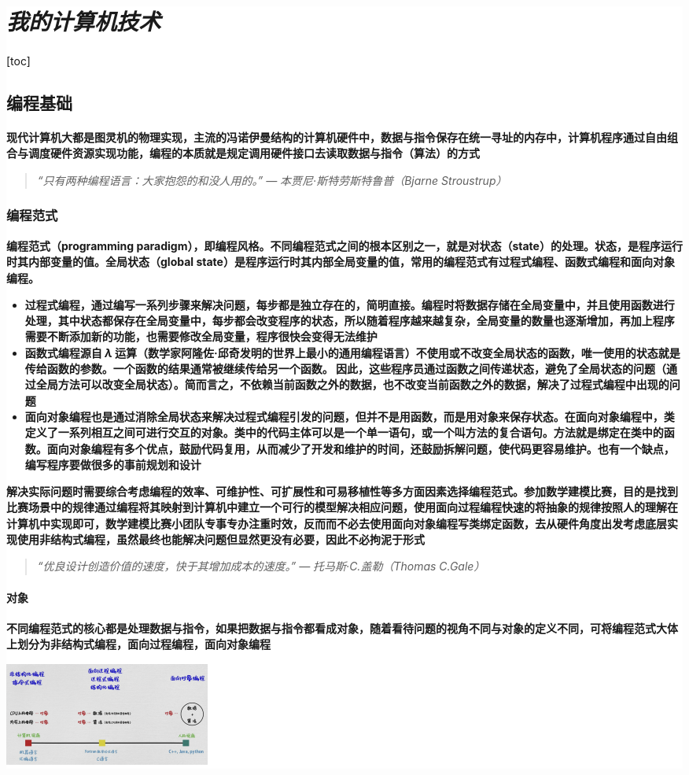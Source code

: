 # ***我的计算机技术***

[toc]



## **编程基础**

**现代计算机大都是图灵机的物理实现，主流的冯诺伊曼结构的计算机硬件中，数据与指令保存在统一寻址的内存中，计算机程序通过自由组合与调度硬件资源实现功能，编程的本质就是规定调用硬件接口去读取数据与指令（算法）的方式**

> *“只有两种编程语言：大家抱怨的和没人用的。”	—	本贾尼·斯特劳斯特鲁普（Bjarne Stroustrup）*



### **编程范式**

**编程范式（programming paradigm），即编程风格。不同编程范式之间的根本区别之一，就是对状态（state）的处理。状态，是程序运行时其内部变量的值。全局状态（global state）是程序运行时其内部全局变量的值，常用的编程范式有过程式编程、函数式编程和面向对象编程。**

- **过程式编程，通过编写一系列步骤来解决问题，每步都是独立存在的，简明直接。编程时将数据存储在全局变量中，并且使用函数进行处理，其中状态都保存在全局变量中，每步都会改变程序的状态，所以随着程序越来越复杂，全局变量的数量也逐渐增加，再加上程序需要不断添加新的功能，也需要修改全局变量，程序很快会变得无法维护**
- **函数式编程源自 $\lambda$ 运算（数学家阿隆佐·邱奇发明的世界上最小的通用编程语言）不使用或不改变全局状态的函数，唯一使用的状态就是传给函数的参数。一个函数的结果通常被继续传给另一个函数。 因此，这些程序员通过函数之间传递状态，避免了全局状态的问题（通过全局方法可以改变全局状态）。简而言之，不依赖当前函数之外的数据，也不改变当前函数之外的数据，解决了过程式编程中出现的问题**
- **面向对象编程也是通过消除全局状态来解决过程式编程引发的问题，但并不是用函数，而是用对象来保存状态。在面向对象编程中，类定义了一系列相互之间可进行交互的对象。类中的代码主体可以是一个单一语句，或一个叫方法的复合语句。方法就是绑定在类中的函数。面向对象编程有多个优点，鼓励代码复用，从而减少了开发和维护的时间，还鼓励拆解问题，使代码更容易维护。也有一个缺点，编写程序要做很多的事前规划和设计**

**解决实际问题时需要综合考虑编程的效率、可维护性、可扩展性和可易移植性等多方面因素选择编程范式。参加数学建模比赛，目的是找到比赛场景中的规律通过编程将其映射到计算机中建立一个可行的模型解决相应问题，使用面向过程编程快速的将抽象的规律按照人的理解在计算机中实现即可，数学建模比赛小团队专事专办注重时效，反而而不必去使用面向对象编程写类绑定函数，去从硬件角度出发考虑底层实现使用非结构式编程，虽然最终也能解决问题但显然更没有必要，因此不必拘泥于形式**

> *“优良设计创造价值的速度，快于其增加成本的速度。”	—	托马斯·C.盖勒（Thomas C.Gale）*



#### **对象**

**不同编程范式的核心都是处理数据与指令，如果把数据与指令都看成对象，随着看待问题的视角不同与对象的定义不同，可将编程范式大体上划分为非结构式编程，面向过程编程，面向对象编程**

<img src="./assets/%E6%88%91%E7%9A%84%E8%AE%A1%E7%AE%97%E6%9C%BA%E6%8A%80%E6%9C%AF/%E7%BC%96%E7%A8%8B%E8%8C%83%E5%BC%8F.png" alt="编程范式" style="zoom: 25%;" />
